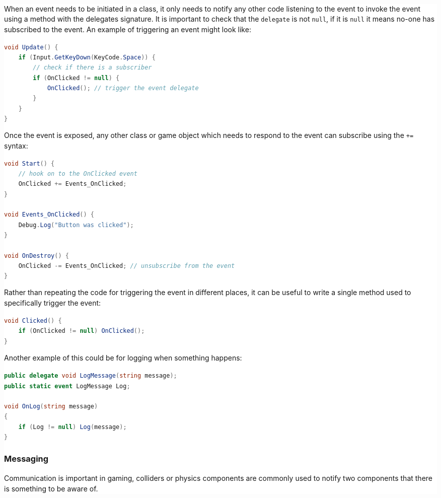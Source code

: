 When an event needs to be initiated in a class, it only needs to notify any other code listening to the event to invoke the event using a method with the delegates signature. It is important to check that the `delegate` is not `null`, if it is `null` it means no-one has subscribed to the event. An example of triggering an event might look like:

```c#
void Update() {
	if (Input.GetKeyDown(KeyCode.Space)) {
		// check if there is a subscriber
		if (OnClicked != null) {
			OnClicked(); // trigger the event delegate
		}
	}
}
```

Once the event is exposed, any other class or game object which needs to respond to the event can subscribe using the `+=` syntax:

```c#
void Start() {
	// hook on to the OnClicked event
	OnClicked += Events_OnClicked;
}

void Events_OnClicked() {
	Debug.Log("Button was clicked");
}

void OnDestroy() {
	OnClicked -= Events_OnClicked; // unsubscribe from the event
}
```

Rather than repeating the code for triggering the event in different places, it can be useful to write a single method used to specifically trigger the event:

```c#
void Clicked() {
	if (OnClicked != null) OnClicked();
}
```

Another example of this could be for logging when something happens:

```c#
public delegate void LogMessage(string message);
public static event LogMessage Log;

void OnLog(string message)
{
	if (Log != null) Log(message);
}
```

### Messaging
Communication is important in gaming, colliders or physics components are commonly used to notify two components that there is something to be aware of.
